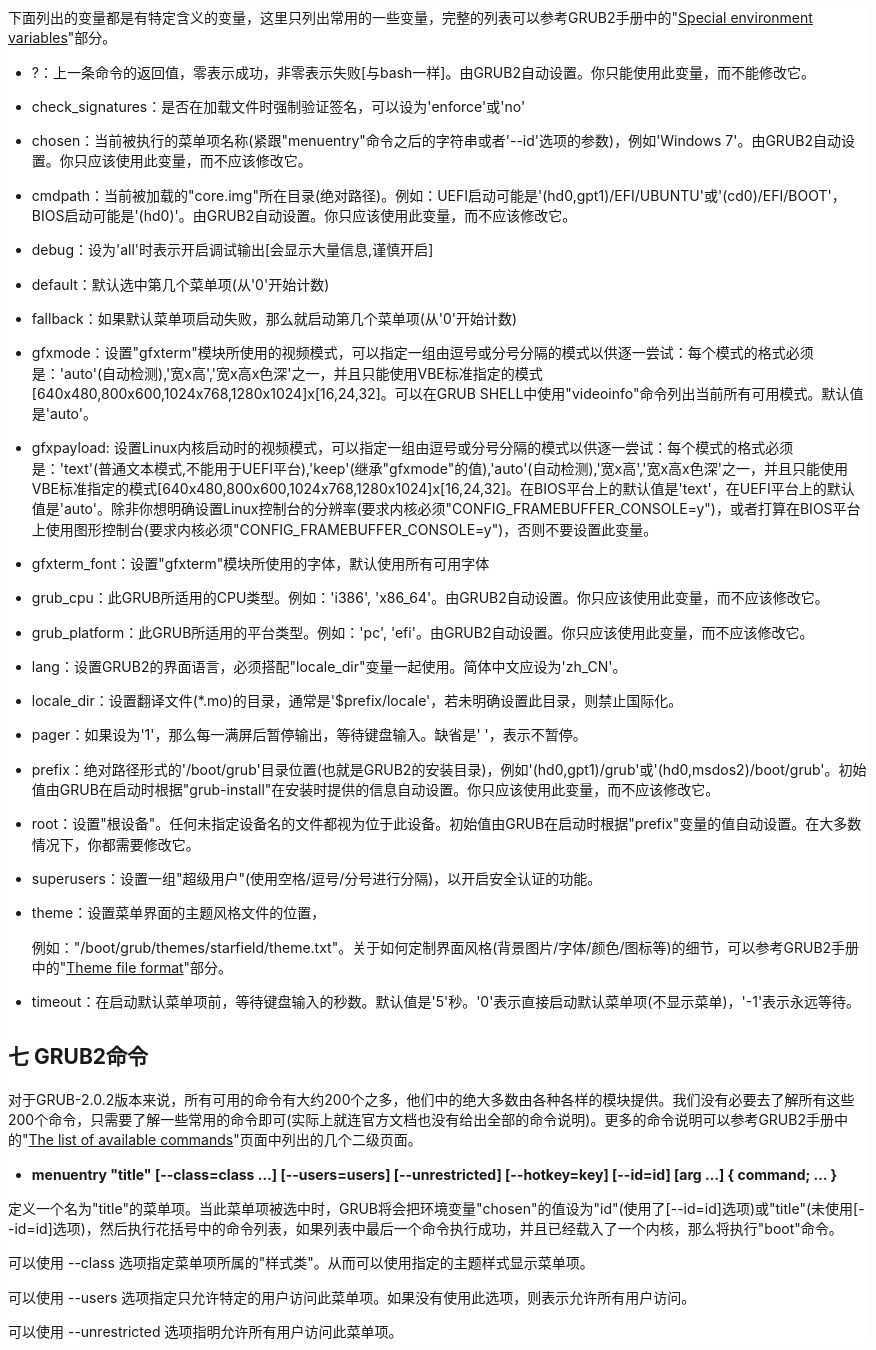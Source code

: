 下面列出的变量都是有特定含义的变量，这里只列出常用的一些变量，完整的列表可以参考GRUB2手册中的"[Special environment variables](http://www.gnu.org/software/grub/manual/html_node/Special-environment-variables.html)"部分。

* ?：上一条命令的返回值，零表示成功，非零表示失败[与bash一样]。由GRUB2自动设置。你只能使用此变量，而不能修改它。
* check_signatures：是否在加载文件时强制验证签名，可以设为'enforce'或'no'
* chosen：当前被执行的菜单项名称(紧跟"menuentry"命令之后的字符串或者'--id'选项的参数)，例如'Windows 7'。由GRUB2自动设置。你只应该使用此变量，而不应该修改它。
* cmdpath：当前被加载的"core.img"所在目录(绝对路径)。例如：UEFI启动可能是'(hd0,gpt1)/EFI/UBUNTU'或'(cd0)/EFI/BOOT'，BIOS启动可能是'(hd0)'。由GRUB2自动设置。你只应该使用此变量，而不应该修改它。
* debug：设为'all'时表示开启调试输出[会显示大量信息,谨慎开启]
* default：默认选中第几个菜单项(从'0'开始计数)
* fallback：如果默认菜单项启动失败，那么就启动第几个菜单项(从'0'开始计数)
* gfxmode：设置"gfxterm"模块所使用的视频模式，可以指定一组由逗号或分号分隔的模式以供逐一尝试：每个模式的格式必须是：'auto'(自动检测),'宽x高','宽x高x色深'之一，并且只能使用VBE标准指定的模式[640x480,800x600,1024x768,1280x1024]x[16,24,32]。可以在GRUB SHELL中使用"videoinfo"命令列出当前所有可用模式。默认值是'auto'。
* gfxpayload: 设置Linux内核启动时的视频模式，可以指定一组由逗号或分号分隔的模式以供逐一尝试：每个模式的格式必须是：'text'(普通文本模式,不能用于UEFI平台),'keep'(继承"gfxmode"的值),'auto'(自动检测),'宽x高','宽x高x色深'之一，并且只能使用VBE标准指定的模式[640x480,800x600,1024x768,1280x1024]x[16,24,32]。在BIOS平台上的默认值是'text'，在UEFI平台上的默认值是'auto'。除非你想明确设置Linux控制台的分辨率(要求内核必须"CONFIG_FRAMEBUFFER_CONSOLE=y")，或者打算在BIOS平台上使用图形控制台(要求内核必须"CONFIG_FRAMEBUFFER_CONSOLE=y")，否则不要设置此变量。
* gfxterm_font：设置"gfxterm"模块所使用的字体，默认使用所有可用字体
* grub_cpu：此GRUB所适用的CPU类型。例如：'i386', 'x86_64'。由GRUB2自动设置。你只应该使用此变量，而不应该修改它。
* grub_platform：此GRUB所适用的平台类型。例如：'pc', 'efi'。由GRUB2自动设置。你只应该使用此变量，而不应该修改它。
* lang：设置GRUB2的界面语言，必须搭配"locale_dir"变量一起使用。简体中文应设为'zh_CN'。
* locale_dir：设置翻译文件(*.mo)的目录，通常是'$prefix/locale'，若未明确设置此目录，则禁止国际化。
* pager：如果设为'1'，那么每一满屏后暂停输出，等待键盘输入。缺省是' '，表示不暂停。

* prefix：绝对路径形式的'/boot/grub'目录位置(也就是GRUB2的安装目录)，例如'(hd0,gpt1)/grub'或'(hd0,msdos2)/boot/grub'。初始值由GRUB在启动时根据"grub-install"在安装时提供的信息自动设置。你只应该使用此变量，而不应该修改它。
* root：设置"根设备"。任何未指定设备名的文件都视为位于此设备。初始值由GRUB在启动时根据"prefix"变量的值自动设置。在大多数情况下，你都需要修改它。
* superusers：设置一组"超级用户"(使用空格/逗号/分号进行分隔)，以开启安全认证的功能。

* theme：设置菜单界面的主题风格文件的位置，

  例如："/boot/grub/themes/starfield/theme.txt"。关于如何定制界面风格(背景图片/字体/颜色/图标等)的细节，可以参考GRUB2手册中的"[Theme file format](http://www.gnu.org/software/grub/manual/html_node/Theme-file-format.html)"部分。

* timeout：在启动默认菜单项前，等待键盘输入的秒数。默认值是'5'秒。'0'表示直接启动默认菜单项(不显示菜单)，'-1'表示永远等待。

## 七 GRUB2命令

对于GRUB-2.0.2版本来说，所有可用的命令有大约200个之多，他们中的绝大多数由各种各样的模块提供。我们没有必要去了解所有这些200个命令，只需要了解一些常用的命令即可(实际上就连官方文档也没有给出全部的命令说明)。更多的命令说明可以参考GRUB2手册中的"[The list of available commands](http://www.gnu.org/software/grub/manual/html_node/Commands.html)"页面中列出的几个二级页面。

* **menuentry "title" [--class=class …] [--users=users] [--unrestricted] [--hotkey=key] [--id=id] [arg …] { command; … }**

定义一个名为"title"的菜单项。当此菜单项被选中时，GRUB将会把环境变量"chosen"的值设为"id"(使用了[--id=id]选项)或"title"(未使用[--id=id]选项)，然后执行花括号中的命令列表，如果列表中最后一个命令执行成功，并且已经载入了一个内核，那么将执行"boot"命令。

可以使用 --class 选项指定菜单项所属的"样式类"。从而可以使用指定的主题样式显示菜单项。

可以使用 --users 选项指定只允许特定的用户访问此菜单项。如果没有使用此选项，则表示允许所有用户访问。

可以使用 --unrestricted 选项指明允许所有用户访问此菜单项。
